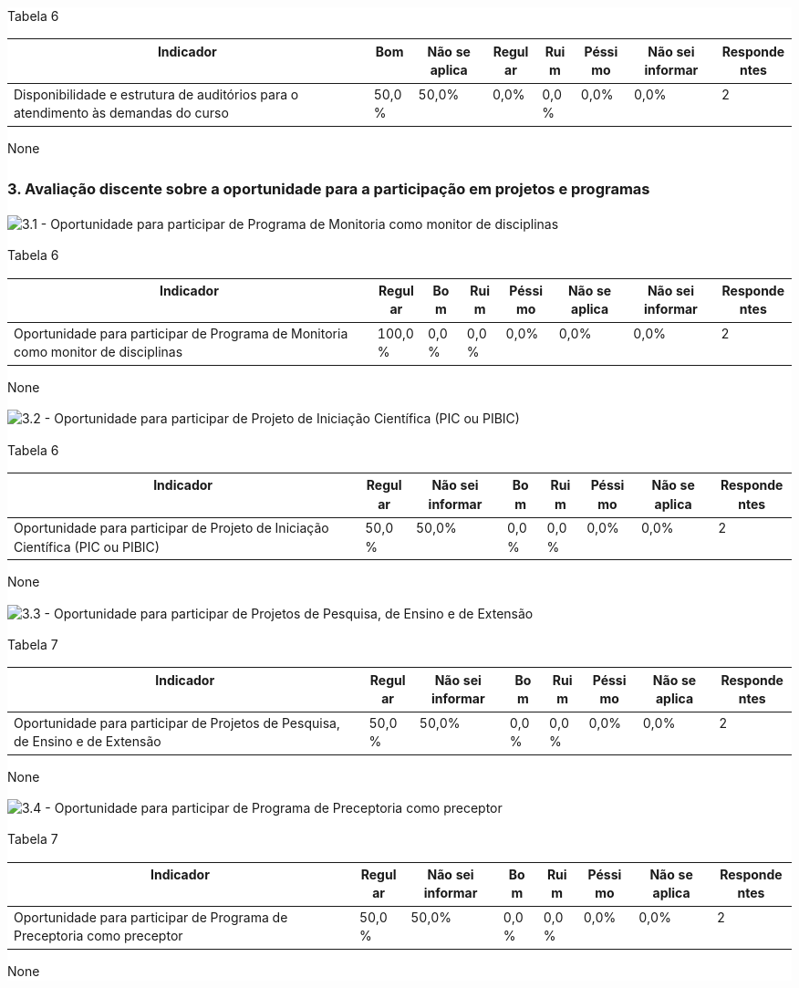Tabela 6 

| Indicador | Bom | Não se aplica | Regular | Ruim | Péssimo | Não sei informar | Respondentes | 
|---|---|---|---|---|---|---|---| 
| Disponibilidade e estrutura de auditórios para o atendimento às demandas do curso | 50,0% |  50,0% |  0,0% |  0,0% |  0,0% |  0,0% | 2 | 
 
None




### 3. Avaliação discente sobre a oportunidade para a participação em projetos e programas

![3.1 - Oportunidade para participar de Programa de Monitoria como monitor de disciplinas](./markdowns/EAD2021_AvaliaçãoDistância/figurasGraficos_EAD2021_AvaliaçãoDistância/fig_58_239_1850.png '3.1 - Oportunidade para participar de Programa de Monitoria como monitor de disciplinas')

Tabela 6 

| Indicador | Regular | Bom | Ruim | Péssimo | Não se aplica | Não sei informar | Respondentes | 
|---|---|---|---|---|---|---|---| 
| Oportunidade para participar de Programa de Monitoria como monitor de disciplinas | 100,0% |  0,0% |  0,0% |  0,0% |  0,0% |  0,0% | 2 | 
 
None


![3.2 - Oportunidade para participar de Projeto de Iniciação Científica (PIC ou PIBIC)](./markdowns/EAD2021_AvaliaçãoDistância/figurasGraficos_EAD2021_AvaliaçãoDistância/fig_58_239_1851.png '3.2 - Oportunidade para participar de Projeto de Iniciação Científica (PIC ou PIBIC)')

Tabela 6 

| Indicador | Regular | Não sei informar | Bom | Ruim | Péssimo | Não se aplica | Respondentes | 
|---|---|---|---|---|---|---|---| 
| Oportunidade para participar de Projeto de Iniciação Científica (PIC ou PIBIC) | 50,0% |  50,0% |  0,0% |  0,0% |  0,0% |  0,0% | 2 | 
 
None


![3.3 - Oportunidade para participar de Projetos de Pesquisa, de Ensino e de Extensão](./markdowns/EAD2021_AvaliaçãoDistância/figurasGraficos_EAD2021_AvaliaçãoDistância/fig_58_239_1852.png '3.3 - Oportunidade para participar de Projetos de Pesquisa, de Ensino e de Extensão')

Tabela 7 

| Indicador | Regular | Não sei informar | Bom | Ruim | Péssimo | Não se aplica | Respondentes | 
|---|---|---|---|---|---|---|---| 
| Oportunidade para participar de Projetos de Pesquisa, de Ensino e de Extensão | 50,0% |  50,0% |  0,0% |  0,0% |  0,0% |  0,0% | 2 | 
 
None


![3.4 - Oportunidade para participar de Programa de Preceptoria como preceptor](./markdowns/EAD2021_AvaliaçãoDistância/figurasGraficos_EAD2021_AvaliaçãoDistância/fig_58_239_1853.png '3.4 - Oportunidade para participar de Programa de Preceptoria como preceptor')

Tabela 7 

| Indicador | Regular | Não sei informar | Bom | Ruim | Péssimo | Não se aplica | Respondentes | 
|---|---|---|---|---|---|---|---| 
| Oportunidade para participar de Programa de Preceptoria como preceptor | 50,0% |  50,0% |  0,0% |  0,0% |  0,0% |  0,0% | 2 | 
 
None
